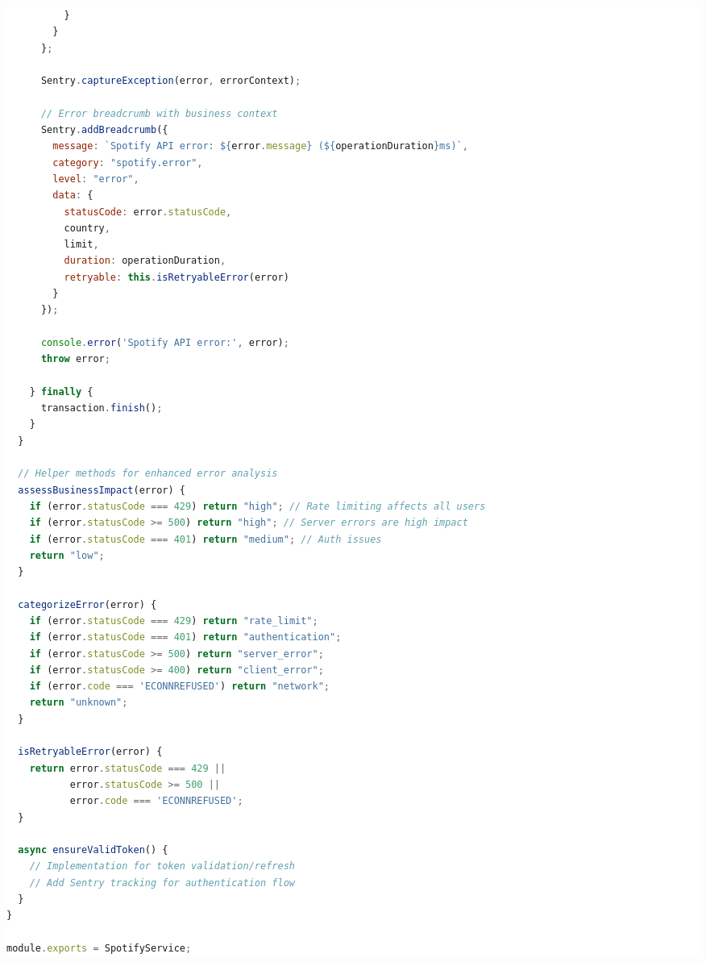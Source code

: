 ```javascript
          }
        }
      };

      Sentry.captureException(error, errorContext);
      
      // Error breadcrumb with business context
      Sentry.addBreadcrumb({
        message: `Spotify API error: ${error.message} (${operationDuration}ms)`,
        category: "spotify.error",
        level: "error",
        data: {
          statusCode: error.statusCode,
          country,
          limit,
          duration: operationDuration,
          retryable: this.isRetryableError(error)
        }
      });

      console.error('Spotify API error:', error);
      throw error;
      
    } finally {
      transaction.finish();
    }
  }

  // Helper methods for enhanced error analysis
  assessBusinessImpact(error) {
    if (error.statusCode === 429) return "high"; // Rate limiting affects all users
    if (error.statusCode >= 500) return "high"; // Server errors are high impact
    if (error.statusCode === 401) return "medium"; // Auth issues
    return "low";
  }

  categorizeError(error) {
    if (error.statusCode === 429) return "rate_limit";
    if (error.statusCode === 401) return "authentication";
    if (error.statusCode >= 500) return "server_error";
    if (error.statusCode >= 400) return "client_error";
    if (error.code === 'ECONNREFUSED') return "network";
    return "unknown";
  }

  isRetryableError(error) {
    return error.statusCode === 429 || 
           error.statusCode >= 500 || 
           error.code === 'ECONNREFUSED';
  }

  async ensureValidToken() {
    // Implementation for token validation/refresh
    // Add Sentry tracking for authentication flow
  }
}

module.exports = SpotifyService;
```
